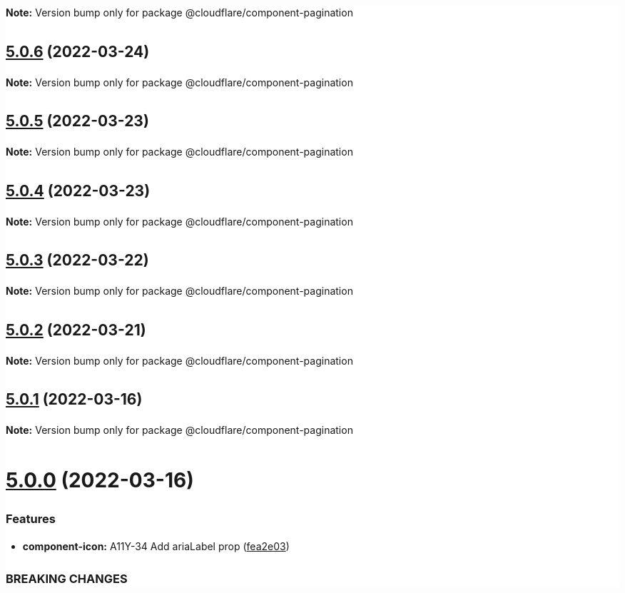 **Note:** Version bump only for package @cloudflare/component-pagination

## [5.0.6](http://stash.cfops.it:7999/fe/stratus/compare/@cloudflare/component-pagination@5.0.5...@cloudflare/component-pagination@5.0.6) (2022-03-24)

**Note:** Version bump only for package @cloudflare/component-pagination

## [5.0.5](http://stash.cfops.it:7999/fe/stratus/compare/@cloudflare/component-pagination@5.0.4...@cloudflare/component-pagination@5.0.5) (2022-03-23)

**Note:** Version bump only for package @cloudflare/component-pagination

## [5.0.4](http://stash.cfops.it:7999/fe/stratus/compare/@cloudflare/component-pagination@5.0.3...@cloudflare/component-pagination@5.0.4) (2022-03-23)

**Note:** Version bump only for package @cloudflare/component-pagination

## [5.0.3](http://stash.cfops.it:7999/fe/stratus/compare/@cloudflare/component-pagination@5.0.2...@cloudflare/component-pagination@5.0.3) (2022-03-22)

**Note:** Version bump only for package @cloudflare/component-pagination

## [5.0.2](http://stash.cfops.it:7999/fe/stratus/compare/@cloudflare/component-pagination@5.0.1...@cloudflare/component-pagination@5.0.2) (2022-03-21)

**Note:** Version bump only for package @cloudflare/component-pagination

## [5.0.1](http://stash.cfops.it:7999/fe/stratus/compare/@cloudflare/component-pagination@5.0.0...@cloudflare/component-pagination@5.0.1) (2022-03-16)

**Note:** Version bump only for package @cloudflare/component-pagination

# [5.0.0](http://stash.cfops.it:7999/fe/stratus/compare/@cloudflare/component-pagination@4.0.123...@cloudflare/component-pagination@5.0.0) (2022-03-16)

### Features

- **component-icon:** A11Y-34 Add ariaLabel prop ([fea2e03](http://stash.cfops.it:7999/fe/stratus/commits/fea2e03))

### BREAKING CHANGES
